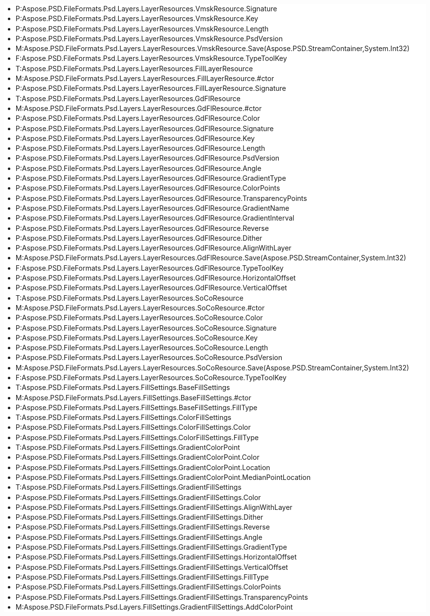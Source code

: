 - P:Aspose.PSD.FileFormats.Psd.Layers.LayerResources.VmskResource.Signature
- P:Aspose.PSD.FileFormats.Psd.Layers.LayerResources.VmskResource.Key
- P:Aspose.PSD.FileFormats.Psd.Layers.LayerResources.VmskResource.Length
- P:Aspose.PSD.FileFormats.Psd.Layers.LayerResources.VmskResource.PsdVersion
- M:Aspose.PSD.FileFormats.Psd.Layers.LayerResources.VmskResource.Save(Aspose.PSD.StreamContainer,System.Int32)
- F:Aspose.PSD.FileFormats.Psd.Layers.LayerResources.VmskResource.TypeToolKey
- T:Aspose.PSD.FileFormats.Psd.Layers.LayerResources.FillLayerResource
- M:Aspose.PSD.FileFormats.Psd.Layers.LayerResources.FillLayerResource.#ctor
- P:Aspose.PSD.FileFormats.Psd.Layers.LayerResources.FillLayerResource.Signature
- T:Aspose.PSD.FileFormats.Psd.Layers.LayerResources.GdFlResource
- M:Aspose.PSD.FileFormats.Psd.Layers.LayerResources.GdFlResource.#ctor
- P:Aspose.PSD.FileFormats.Psd.Layers.LayerResources.GdFlResource.Color
- P:Aspose.PSD.FileFormats.Psd.Layers.LayerResources.GdFlResource.Signature
- P:Aspose.PSD.FileFormats.Psd.Layers.LayerResources.GdFlResource.Key
- P:Aspose.PSD.FileFormats.Psd.Layers.LayerResources.GdFlResource.Length
- P:Aspose.PSD.FileFormats.Psd.Layers.LayerResources.GdFlResource.PsdVersion
- P:Aspose.PSD.FileFormats.Psd.Layers.LayerResources.GdFlResource.Angle
- P:Aspose.PSD.FileFormats.Psd.Layers.LayerResources.GdFlResource.GradientType
- P:Aspose.PSD.FileFormats.Psd.Layers.LayerResources.GdFlResource.ColorPoints
- P:Aspose.PSD.FileFormats.Psd.Layers.LayerResources.GdFlResource.TransparencyPoints
- P:Aspose.PSD.FileFormats.Psd.Layers.LayerResources.GdFlResource.GradientName
- P:Aspose.PSD.FileFormats.Psd.Layers.LayerResources.GdFlResource.GradientInterval
- P:Aspose.PSD.FileFormats.Psd.Layers.LayerResources.GdFlResource.Reverse
- P:Aspose.PSD.FileFormats.Psd.Layers.LayerResources.GdFlResource.Dither
- P:Aspose.PSD.FileFormats.Psd.Layers.LayerResources.GdFlResource.AlignWithLayer
- M:Aspose.PSD.FileFormats.Psd.Layers.LayerResources.GdFlResource.Save(Aspose.PSD.StreamContainer,System.Int32)
- F:Aspose.PSD.FileFormats.Psd.Layers.LayerResources.GdFlResource.TypeToolKey
- P:Aspose.PSD.FileFormats.Psd.Layers.LayerResources.GdFlResource.HorizontalOffset
- P:Aspose.PSD.FileFormats.Psd.Layers.LayerResources.GdFlResource.VerticalOffset
- T:Aspose.PSD.FileFormats.Psd.Layers.LayerResources.SoCoResource
- M:Aspose.PSD.FileFormats.Psd.Layers.LayerResources.SoCoResource.#ctor
- P:Aspose.PSD.FileFormats.Psd.Layers.LayerResources.SoCoResource.Color
- P:Aspose.PSD.FileFormats.Psd.Layers.LayerResources.SoCoResource.Signature
- P:Aspose.PSD.FileFormats.Psd.Layers.LayerResources.SoCoResource.Key
- P:Aspose.PSD.FileFormats.Psd.Layers.LayerResources.SoCoResource.Length
- P:Aspose.PSD.FileFormats.Psd.Layers.LayerResources.SoCoResource.PsdVersion
- M:Aspose.PSD.FileFormats.Psd.Layers.LayerResources.SoCoResource.Save(Aspose.PSD.StreamContainer,System.Int32)
- F:Aspose.PSD.FileFormats.Psd.Layers.LayerResources.SoCoResource.TypeToolKey
- T:Aspose.PSD.FileFormats.Psd.Layers.FillSettings.BaseFillSettings
- M:Aspose.PSD.FileFormats.Psd.Layers.FillSettings.BaseFillSettings.#ctor
- P:Aspose.PSD.FileFormats.Psd.Layers.FillSettings.BaseFillSettings.FillType
- T:Aspose.PSD.FileFormats.Psd.Layers.FillSettings.ColorFillSettings
- P:Aspose.PSD.FileFormats.Psd.Layers.FillSettings.ColorFillSettings.Color
- P:Aspose.PSD.FileFormats.Psd.Layers.FillSettings.ColorFillSettings.FillType
- T:Aspose.PSD.FileFormats.Psd.Layers.FillSettings.GradientColorPoint
- P:Aspose.PSD.FileFormats.Psd.Layers.FillSettings.GradientColorPoint.Color
- P:Aspose.PSD.FileFormats.Psd.Layers.FillSettings.GradientColorPoint.Location
- P:Aspose.PSD.FileFormats.Psd.Layers.FillSettings.GradientColorPoint.MedianPointLocation
- T:Aspose.PSD.FileFormats.Psd.Layers.FillSettings.GradientFillSettings
- P:Aspose.PSD.FileFormats.Psd.Layers.FillSettings.GradientFillSettings.Color
- P:Aspose.PSD.FileFormats.Psd.Layers.FillSettings.GradientFillSettings.AlignWithLayer
- P:Aspose.PSD.FileFormats.Psd.Layers.FillSettings.GradientFillSettings.Dither
- P:Aspose.PSD.FileFormats.Psd.Layers.FillSettings.GradientFillSettings.Reverse
- P:Aspose.PSD.FileFormats.Psd.Layers.FillSettings.GradientFillSettings.Angle
- P:Aspose.PSD.FileFormats.Psd.Layers.FillSettings.GradientFillSettings.GradientType
- P:Aspose.PSD.FileFormats.Psd.Layers.FillSettings.GradientFillSettings.HorizontalOffset
- P:Aspose.PSD.FileFormats.Psd.Layers.FillSettings.GradientFillSettings.VerticalOffset
- P:Aspose.PSD.FileFormats.Psd.Layers.FillSettings.GradientFillSettings.FillType
- P:Aspose.PSD.FileFormats.Psd.Layers.FillSettings.GradientFillSettings.ColorPoints
- P:Aspose.PSD.FileFormats.Psd.Layers.FillSettings.GradientFillSettings.TransparencyPoints
- M:Aspose.PSD.FileFormats.Psd.Layers.FillSettings.GradientFillSettings.AddColorPoint